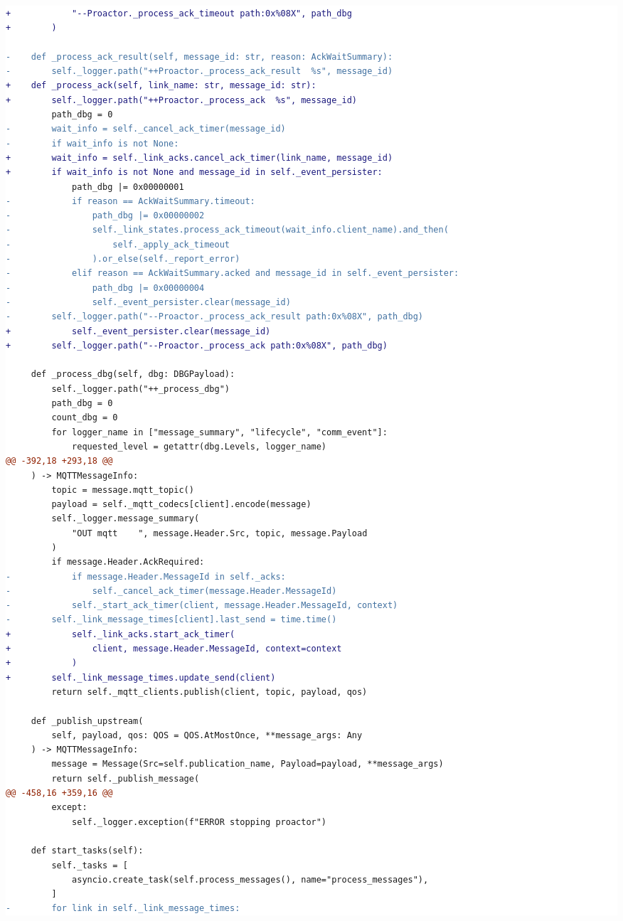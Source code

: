 ```diff
+            "--Proactor._process_ack_timeout path:0x%08X", path_dbg
+        )
 
-    def _process_ack_result(self, message_id: str, reason: AckWaitSummary):
-        self._logger.path("++Proactor._process_ack_result  %s", message_id)
+    def _process_ack(self, link_name: str, message_id: str):
+        self._logger.path("++Proactor._process_ack  %s", message_id)
         path_dbg = 0
-        wait_info = self._cancel_ack_timer(message_id)
-        if wait_info is not None:
+        wait_info = self._link_acks.cancel_ack_timer(link_name, message_id)
+        if wait_info is not None and message_id in self._event_persister:
             path_dbg |= 0x00000001
-            if reason == AckWaitSummary.timeout:
-                path_dbg |= 0x00000002
-                self._link_states.process_ack_timeout(wait_info.client_name).and_then(
-                    self._apply_ack_timeout
-                ).or_else(self._report_error)
-            elif reason == AckWaitSummary.acked and message_id in self._event_persister:
-                path_dbg |= 0x00000004
-                self._event_persister.clear(message_id)
-        self._logger.path("--Proactor._process_ack_result path:0x%08X", path_dbg)
+            self._event_persister.clear(message_id)
+        self._logger.path("--Proactor._process_ack path:0x%08X", path_dbg)
 
     def _process_dbg(self, dbg: DBGPayload):
         self._logger.path("++_process_dbg")
         path_dbg = 0
         count_dbg = 0
         for logger_name in ["message_summary", "lifecycle", "comm_event"]:
             requested_level = getattr(dbg.Levels, logger_name)
@@ -392,18 +293,18 @@
     ) -> MQTTMessageInfo:
         topic = message.mqtt_topic()
         payload = self._mqtt_codecs[client].encode(message)
         self._logger.message_summary(
             "OUT mqtt    ", message.Header.Src, topic, message.Payload
         )
         if message.Header.AckRequired:
-            if message.Header.MessageId in self._acks:
-                self._cancel_ack_timer(message.Header.MessageId)
-            self._start_ack_timer(client, message.Header.MessageId, context)
-        self._link_message_times[client].last_send = time.time()
+            self._link_acks.start_ack_timer(
+                client, message.Header.MessageId, context=context
+            )
+        self._link_message_times.update_send(client)
         return self._mqtt_clients.publish(client, topic, payload, qos)
 
     def _publish_upstream(
         self, payload, qos: QOS = QOS.AtMostOnce, **message_args: Any
     ) -> MQTTMessageInfo:
         message = Message(Src=self.publication_name, Payload=payload, **message_args)
         return self._publish_message(
@@ -458,16 +359,16 @@
         except:
             self._logger.exception(f"ERROR stopping proactor")
 
     def start_tasks(self):
         self._tasks = [
             asyncio.create_task(self.process_messages(), name="process_messages"),
         ]
-        for link in self._link_message_times:
```